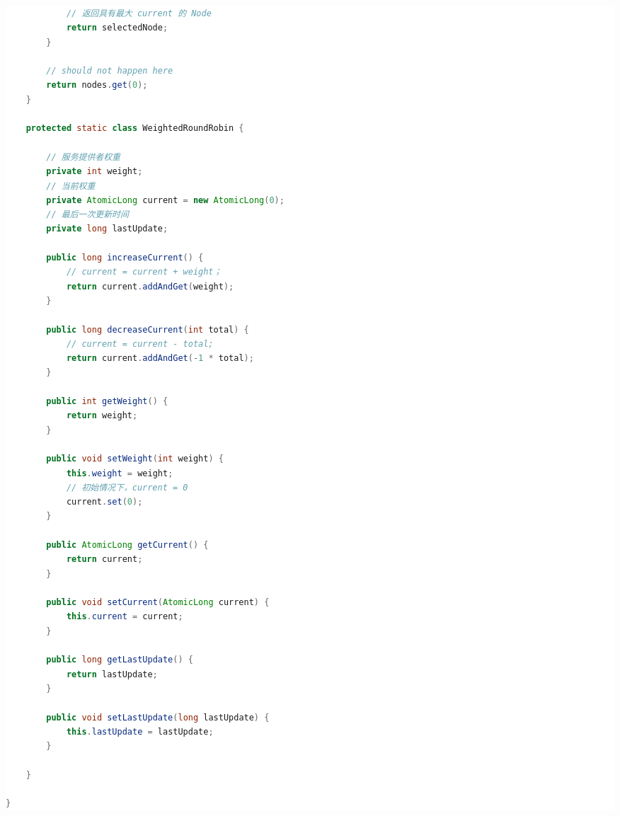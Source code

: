 ```java
            // 返回具有最大 current 的 Node
            return selectedNode;
        }
​
        // should not happen here
        return nodes.get(0);
    }
​
    protected static class WeightedRoundRobin {
​
        // 服务提供者权重
        private int weight;
        // 当前权重
        private AtomicLong current = new AtomicLong(0);
        // 最后一次更新时间
        private long lastUpdate;
​
        public long increaseCurrent() {
            // current = current + weight；
            return current.addAndGet(weight);
        }
​
        public long decreaseCurrent(int total) {
            // current = current - total;
            return current.addAndGet(-1 * total);
        }
​
        public int getWeight() {
            return weight;
        }
​
        public void setWeight(int weight) {
            this.weight = weight;
            // 初始情况下，current = 0
            current.set(0);
        }
​
        public AtomicLong getCurrent() {
            return current;
        }
​
        public void setCurrent(AtomicLong current) {
            this.current = current;
        }
​
        public long getLastUpdate() {
            return lastUpdate;
        }
​
        public void setLastUpdate(long lastUpdate) {
            this.lastUpdate = lastUpdate;
        }
​
    }
​
}
```
